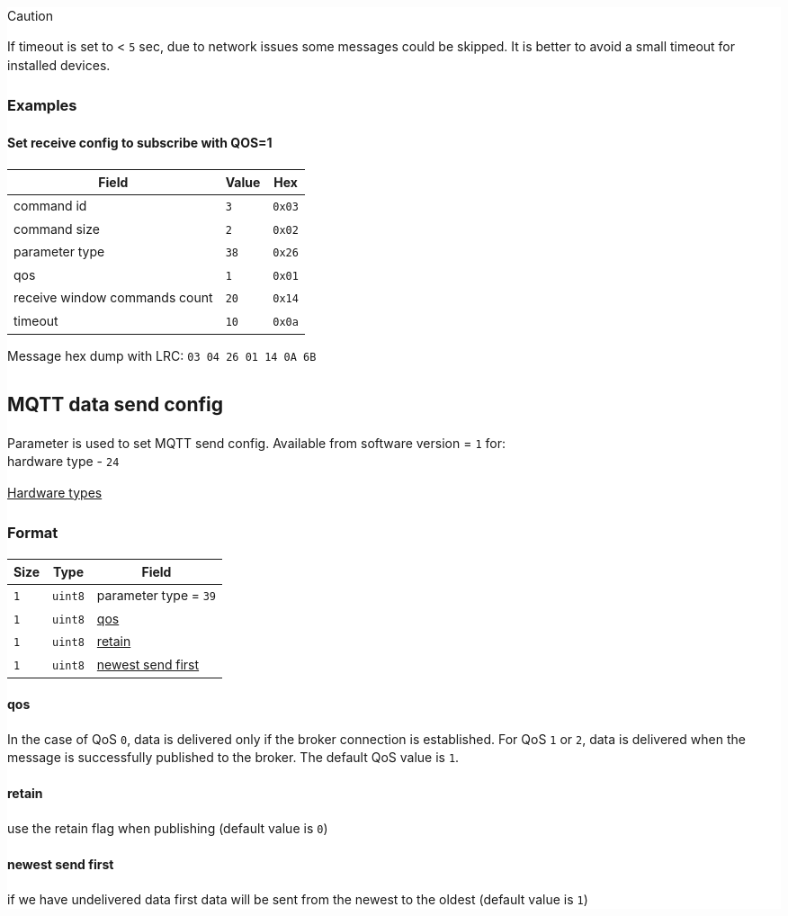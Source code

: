 > [!CAUTION]
> If timeout is set to < `5` sec, due to network issues some messages could be skipped.
> It is better to avoid a small timeout for installed devices.

### Examples

#### Set receive config to subscribe with QOS=1

| Field                         | Value | Hex    |
| ----------------------------- | ----- | ------ |
| command id                    | `3`   | `0x03` |
| command size                  | `2`   | `0x02` |
| parameter type                | `38`  | `0x26` |
| qos                           | `1`   | `0x01` |
| receive window commands count | `20`  | `0x14` |
| timeout                       | `10`  | `0x0a` |

Message hex dump with LRC: `03 04 26 01 14 0A 6B`


## MQTT data send config

Parameter is used to set MQTT send config.
Available from software version = `1` for:<br/>
hardware type - `24`

[Hardware types](./basics.md#hardware-types)

### Format

| Size | Type    | Field                                   |
| ---- | ------- | --------------------------------------- |
| `1`  | `uint8` | parameter type = `39`                   |
| `1`  | `uint8` | [qos](#qos)                             |
| `1`  | `uint8` | [retain](#retain)                       |
| `1`  | `uint8` | [newest send first](#newest-send-first) |

#### **qos**
In the case of QoS `0`, data is delivered only if the broker connection is established.
For QoS `1` or `2`, data is delivered when the message is successfully published to the broker.
The default QoS value is `1`.

#### **retain**
use the retain flag when publishing (default value is `0`)

#### **newest send first**
if we have undelivered data first data will be sent from the newest to the oldest (default value is `1`)
